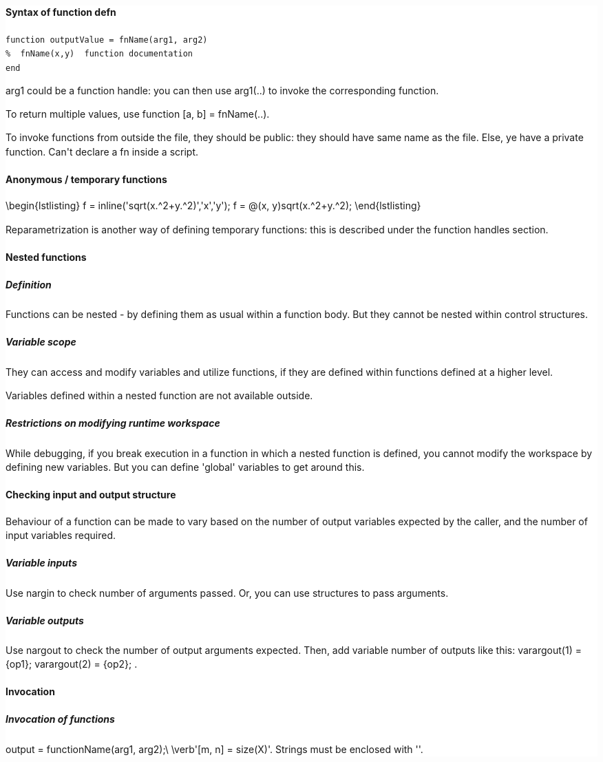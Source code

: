 #### Syntax of function defn
```
function outputValue = fnName(arg1, arg2)
%  fnName(x,y)  function documentation
end

```

arg1 could be a function handle: you can then use arg1(..) to invoke the corresponding function.

To return multiple values, use function [a, b] = fnName(..).

To invoke functions from outside the file, they should be public: they should have same name as the file. Else, ye have a private function. Can't declare a fn inside a script.

#### Anonymous / temporary functions
\begin{lstlisting}
f = inline('sqrt(x.^2+y.^2)','x','y');
f = @(x, y)sqrt(x.^2+y.^2);
\end{lstlisting}

Reparametrization is another way of defining temporary functions: this is described under the function handles section.

#### Nested functions
##### Definition
Functions can be nested - by defining them as usual within a function body. But they cannot be nested within control structures.

##### Variable scope
They can access and modify variables and utilize functions, if they are defined within functions defined at a higher level.

Variables defined within a nested function are not available outside.

##### Restrictions on modifying runtime workspace
While debugging, if you break execution in a function in which a nested function is defined, you cannot modify the workspace by defining new variables. But you can define 'global' variables to get around this.

#### Checking input and output structure
Behaviour of a function can be made to vary based on the number of output variables expected by the caller, and the number of input variables required.

##### Variable inputs
Use nargin to check number of arguments passed. Or, you can use structures to pass arguments.

##### Variable outputs
Use nargout to check the number of output arguments expected. Then, add variable number of outputs like this: varargout(1) = {op1}; varargout(2) = {op2}; .

#### Invocation
##### Invocation of functions
output = functionName(arg1, arg2);\\
\verb'[m, n] = size(X)'. Strings must be enclosed with ''.
